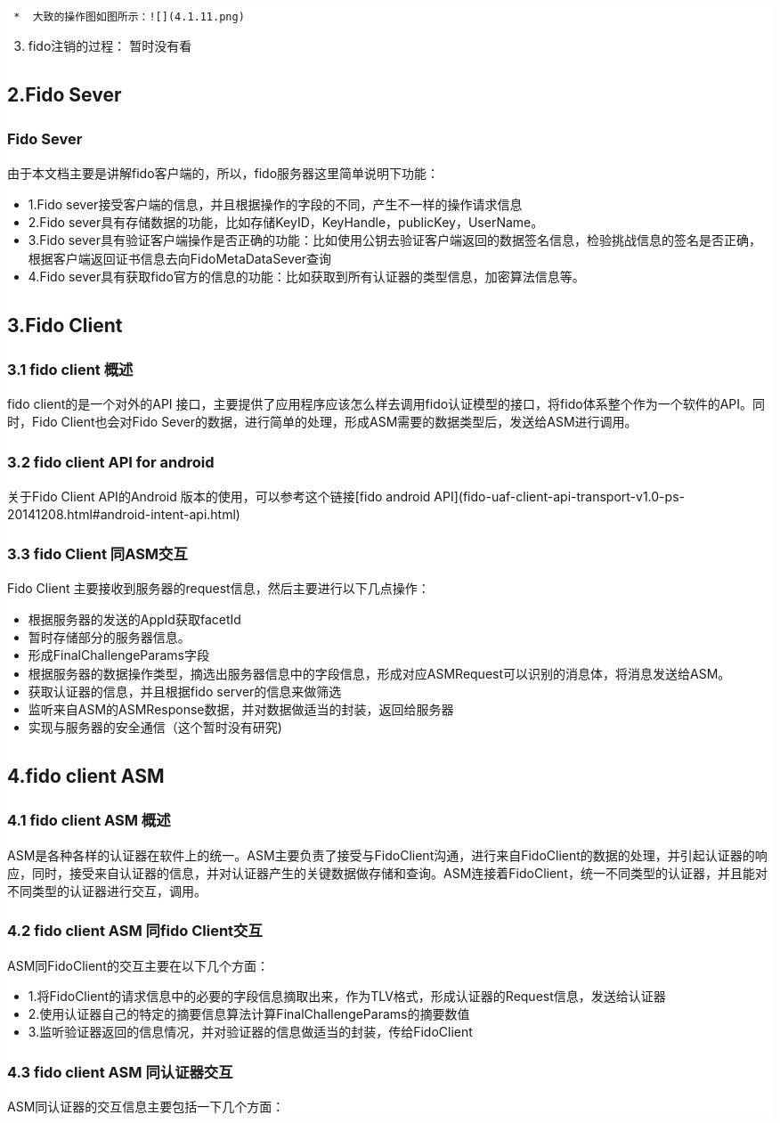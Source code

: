      *  大致的操作图如图所示：![](4.1.11.png)
3.  fido注销的过程：
   暂时没有看

 <h2 id="2.1">2.Fido Sever</h2>
   <h3 id="2.1">Fido Sever</h3>由于本文档主要是讲解fido客户端的，所以，fido服务器这里简单说明下功能：
    
  * 1.Fido sever接受客户端的信息，并且根据操作的字段的不同，产生不一样的操作请求信息
  * 2.Fido sever具有存储数据的功能，比如存储KeyID，KeyHandle，publicKey，UserName。
  * 3.Fido sever具有验证客户端操作是否正确的功能：比如使用公钥去验证客户端返回的数据签名信息，检验挑战信息的签名是否正确，根据客户端返回证书信息去向FidoMetaDataSever查询
  * 4.Fido sever具有获取fido官方的信息的功能：比如获取到所有认证器的类型信息，加密算法信息等。


 <h2 id="3.1">3.Fido Client</h2>
   <h3 id="3.1"> 3.1 fido client 概述 </h3>fido client的是一个对外的API 接口，主要提供了应用程序应该怎么样去调用fido认证模型的接口，将fido体系整个作为一个软件的API。同时，Fido Client也会对Fido Sever的数据，进行简单的处理，形成ASM需要的数据类型后，发送给ASM进行调用。 
  <h3 id="3.2"> 3.2 fido client API for android</h3>关于Fido Client API的Android 版本的使用，可以参考这个链接[fido android API](fido-uaf-client-api-transport-v1.0-ps-20141208.html#android-intent-api.html)
   <h3 id="3.3">3.3 fido Client 同ASM交互</h3>Fido Client 主要接收到服务器的request信息，然后主要进行以下几点操作：
     
   * 根据服务器的发送的AppId获取facetId
   * 暂时存储部分的服务器信息。
   * 形成FinalChallengeParams字段 
   * 根据服务器的数据操作类型，摘选出服务器信息中的字段信息，形成对应ASMRequest可以识别的消息体，将消息发送给ASM。
   * 获取认证器的信息，并且根据fido server的信息来做筛选
   * 监听来自ASM的ASMResponse数据，并对数据做适当的封装，返回给服务器
   * 实现与服务器的安全通信（这个暂时没有研究)
   
  <h2 id="4.1">4.fido client ASM</h2>
  <h3 id="4.1">4.1 fido client ASM 概述</h3>ASM是各种各样的认证器在软件上的统一。ASM主要负责了接受与FidoClient沟通，进行来自FidoClient的数据的处理，并引起认证器的响应，同时，接受来自认证器的信息，并对认证器产生的关键数据做存储和查询。ASM连接着FidoClient，统一不同类型的认证器，并且能对不同类型的认证器进行交互，调用。
  
  <h3 id="4.2">4.2 fido client ASM 同fido Client交互</h3> ASM同FidoClient的交互主要在以下几个方面：
    
  * 1.将FidoClient的请求信息中的必要的字段信息摘取出来，作为TLV格式，形成认证器的Request信息，发送给认证器
  * 2.使用认证器自己的特定的摘要信息算法计算FinalChallengeParams的摘要数值
  * 3.监听验证器返回的信息情况，并对验证器的信息做适当的封装，传给FidoClient
   <h3 id="4.2">4.3 fido client ASM 同认证器交互</h3>ASM同认证器的交互信息主要包括一下几个方面：
